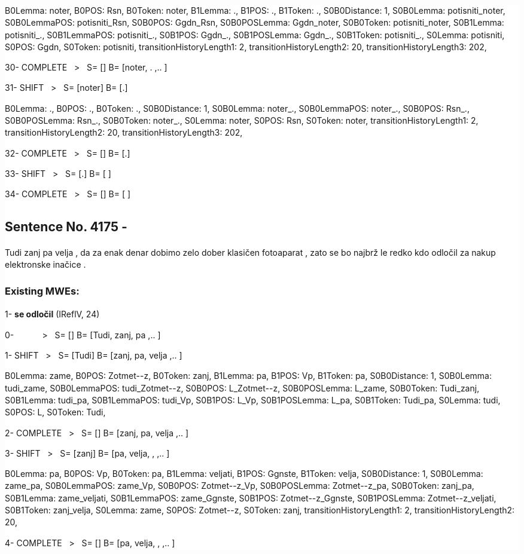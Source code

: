 B0Lemma: noter, B0POS: Rsn, B0Token: noter, B1Lemma: ., B1POS: ., B1Token: ., S0B0Distance: 1, S0B0Lemma: potisniti_noter, S0B0LemmaPOS: potisniti_Rsn, S0B0POS: Ggdn_Rsn, S0B0POSLemma: Ggdn_noter, S0B0Token: potisniti_noter, S0B1Lemma: potisniti_., S0B1LemmaPOS: potisniti_., S0B1POS: Ggdn_., S0B1POSLemma: Ggdn_., S0B1Token: potisniti_., S0Lemma: potisniti, S0POS: Ggdn, S0Token: potisniti, transitionHistoryLength1: 2, transitionHistoryLength2: 20, transitionHistoryLength3: 202, 

30- COMPLETE&nbsp;&nbsp;&nbsp;>&nbsp;&nbsp;&nbsp;S= []   B= [noter, . ,.. ]



31- SHIFT&nbsp;&nbsp;&nbsp;>&nbsp;&nbsp;&nbsp;S= [noter]   B= [.]

B0Lemma: ., B0POS: ., B0Token: ., S0B0Distance: 1, S0B0Lemma: noter_., S0B0LemmaPOS: noter_., S0B0POS: Rsn_., S0B0POSLemma: Rsn_., S0B0Token: noter_., S0Lemma: noter, S0POS: Rsn, S0Token: noter, transitionHistoryLength1: 2, transitionHistoryLength2: 20, transitionHistoryLength3: 202, 

32- COMPLETE&nbsp;&nbsp;&nbsp;>&nbsp;&nbsp;&nbsp;S= []   B= [.]



33- SHIFT&nbsp;&nbsp;&nbsp;>&nbsp;&nbsp;&nbsp;S= [.]   B= [ ]



34- COMPLETE&nbsp;&nbsp;&nbsp;>&nbsp;&nbsp;&nbsp;S= []   B= [ ]

## Sentence No. 4175 - 
Tudi zanj pa velja , da za enak denar dobimo zelo dober klasičen fotoaparat , zato se bo najbrž le redko kdo odločil za nakup elektronske inačice . 
### Existing MWEs: 
1- **se odločil** (IReflV, 24)



0- &nbsp;&nbsp;&nbsp;&nbsp;&nbsp;&nbsp;&nbsp;&nbsp;&nbsp;&nbsp;&nbsp;>&nbsp;&nbsp;&nbsp;S= []   B= [Tudi, zanj, pa ,.. ]



1- SHIFT&nbsp;&nbsp;&nbsp;>&nbsp;&nbsp;&nbsp;S= [Tudi]   B= [zanj, pa, velja ,.. ]

B0Lemma: zame, B0POS: Zotmet--z, B0Token: zanj, B1Lemma: pa, B1POS: Vp, B1Token: pa, S0B0Distance: 1, S0B0Lemma: tudi_zame, S0B0LemmaPOS: tudi_Zotmet--z, S0B0POS: L_Zotmet--z, S0B0POSLemma: L_zame, S0B0Token: Tudi_zanj, S0B1Lemma: tudi_pa, S0B1LemmaPOS: tudi_Vp, S0B1POS: L_Vp, S0B1POSLemma: L_pa, S0B1Token: Tudi_pa, S0Lemma: tudi, S0POS: L, S0Token: Tudi, 

2- COMPLETE&nbsp;&nbsp;&nbsp;>&nbsp;&nbsp;&nbsp;S= []   B= [zanj, pa, velja ,.. ]



3- SHIFT&nbsp;&nbsp;&nbsp;>&nbsp;&nbsp;&nbsp;S= [zanj]   B= [pa, velja, , ,.. ]

B0Lemma: pa, B0POS: Vp, B0Token: pa, B1Lemma: veljati, B1POS: Ggnste, B1Token: velja, S0B0Distance: 1, S0B0Lemma: zame_pa, S0B0LemmaPOS: zame_Vp, S0B0POS: Zotmet--z_Vp, S0B0POSLemma: Zotmet--z_pa, S0B0Token: zanj_pa, S0B1Lemma: zame_veljati, S0B1LemmaPOS: zame_Ggnste, S0B1POS: Zotmet--z_Ggnste, S0B1POSLemma: Zotmet--z_veljati, S0B1Token: zanj_velja, S0Lemma: zame, S0POS: Zotmet--z, S0Token: zanj, transitionHistoryLength1: 2, transitionHistoryLength2: 20, 

4- COMPLETE&nbsp;&nbsp;&nbsp;>&nbsp;&nbsp;&nbsp;S= []   B= [pa, velja, , ,.. ]


